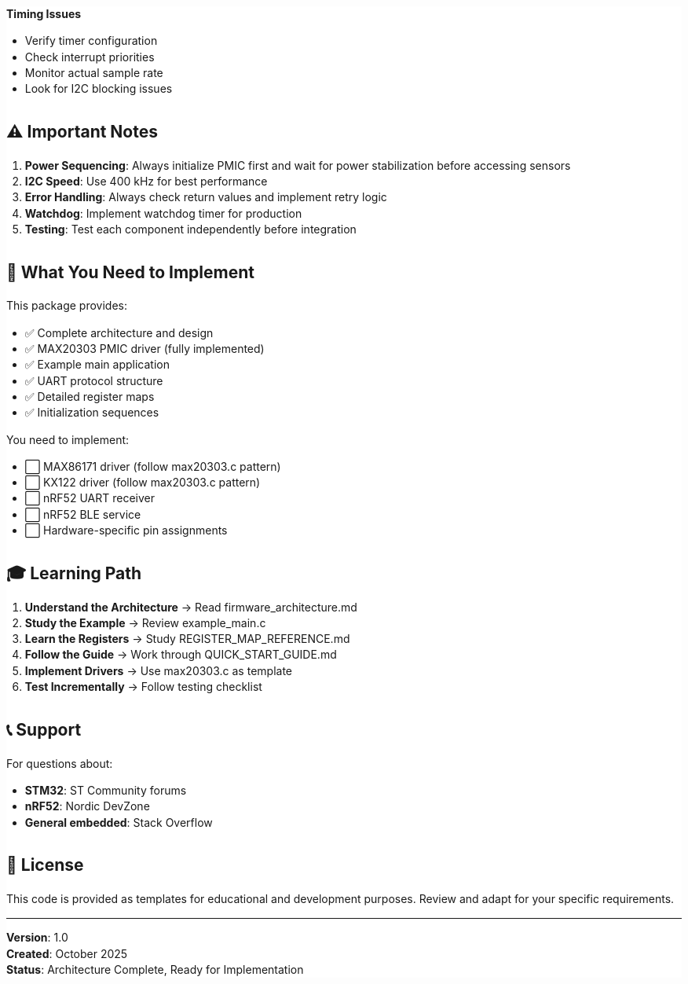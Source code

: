 **Timing Issues**
- Verify timer configuration
- Check interrupt priorities
- Monitor actual sample rate
- Look for I2C blocking issues

## ⚠️ Important Notes

1. **Power Sequencing**: Always initialize PMIC first and wait for power stabilization before accessing sensors
2. **I2C Speed**: Use 400 kHz for best performance
3. **Error Handling**: Always check return values and implement retry logic
4. **Watchdog**: Implement watchdog timer for production
5. **Testing**: Test each component independently before integration

## 📝 What You Need to Implement

This package provides:
- ✅ Complete architecture and design
- ✅ MAX20303 PMIC driver (fully implemented)
- ✅ Example main application
- ✅ UART protocol structure
- ✅ Detailed register maps
- ✅ Initialization sequences

You need to implement:
- ⬜ MAX86171 driver (follow max20303.c pattern)
- ⬜ KX122 driver (follow max20303.c pattern)
- ⬜ nRF52 UART receiver
- ⬜ nRF52 BLE service
- ⬜ Hardware-specific pin assignments

## 🎓 Learning Path

1. **Understand the Architecture** → Read firmware_architecture.md
2. **Study the Example** → Review example_main.c
3. **Learn the Registers** → Study REGISTER_MAP_REFERENCE.md
4. **Follow the Guide** → Work through QUICK_START_GUIDE.md
5. **Implement Drivers** → Use max20303.c as template
6. **Test Incrementally** → Follow testing checklist

## 📞 Support

For questions about:
- **STM32**: ST Community forums
- **nRF52**: Nordic DevZone
- **General embedded**: Stack Overflow

## 📄 License

This code is provided as templates for educational and development purposes.
Review and adapt for your specific requirements.

---

**Version**: 1.0  
**Created**: October 2025  
**Status**: Architecture Complete, Ready for Implementation
